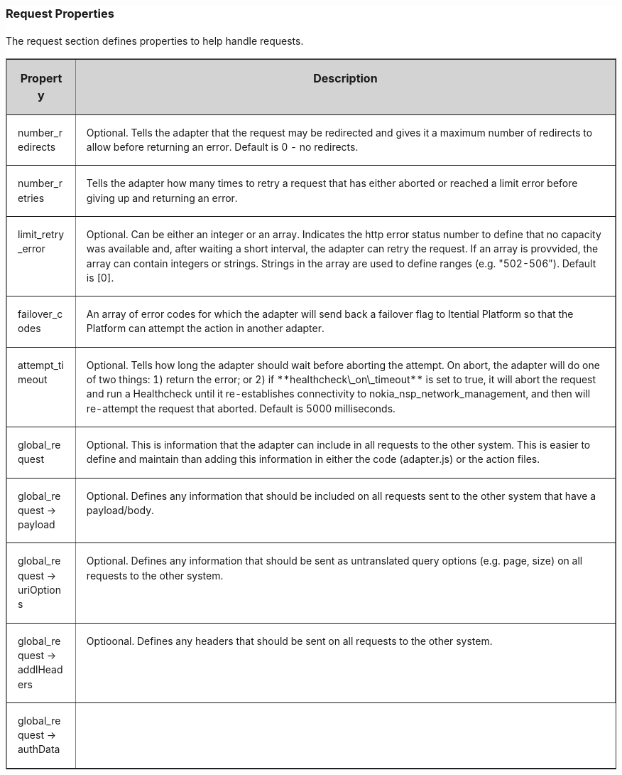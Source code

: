 ### Request Properties

The request section defines properties to help handle requests.

<table border="1" class="bordered-table">
  <tr>
    <th bgcolor="lightgrey" style="padding:15px"><span style="font-size:12.0pt">Property</span></th>
    <th bgcolor="lightgrey" style="padding:15px"><span style="font-size:12.0pt">Description</span></th>
  </tr>
  <tr>
    <td style="padding:15px">number_redirects</td>
    <td style="padding:15px">Optional. Tells the adapter that the request may be redirected and gives it a maximum number of redirects to allow before returning an error. Default is 0 - no redirects.</td>
  </tr>
  <tr>
    <td style="padding:15px">number_retries</td>
    <td style="padding:15px">Tells the adapter how many times to retry a request that has either aborted or reached a limit error before giving up and returning an error.</td>
  </tr>
  <tr>
    <td style="padding:15px">limit_retry_error</td>
    <td style="padding:15px">Optional. Can be either an integer or an array. Indicates the http error status number to define that no capacity was available and, after waiting a short interval, the adapter can retry the request. If an array is provvided, the array can contain integers or strings. Strings in the array are used to define ranges (e.g. "502-506"). Default is [0].</td>
  </tr>
  <tr>
    <td style="padding:15px">failover_codes</td>
    <td style="padding:15px">An array of error codes for which the adapter will send back a failover flag to Itential Platform so that the Platform can attempt the action in another adapter.</td>
  </tr>
  <tr>
    <td style="padding:15px">attempt_timeout</td>
    <td style="padding:15px">Optional. Tells how long the adapter should wait before aborting the attempt. On abort, the adapter will do one of two things: 1) return the error; or 2) if **healthcheck\_on\_timeout** is set to true, it will abort the request and run a Healthcheck until it re-establishes connectivity to nokia_nsp_network_management, and then will re-attempt the request that aborted. Default is 5000 milliseconds.</td>
  </tr>
  <tr>
    <td style="padding:15px">global_request</td>
    <td style="padding:15px">Optional. This is information that the adapter can include in all requests to the other system. This is easier to define and maintain than adding this information in either the code (adapter.js) or the action files.</td>
  </tr>
  <tr>
    <td style="padding:15px">global_request -> payload</td>
    <td style="padding:15px">Optional. Defines any information that should be included on all requests sent to the other system that have a payload/body.</td>
  </tr>
  <tr>
    <td style="padding:15px">global_request -> uriOptions</td>
    <td style="padding:15px">Optional. Defines any information that should be sent as untranslated  query options (e.g. page, size) on all requests to the other system.</td>
  </tr>
  <tr>
    <td style="padding:15px">global_request -> addlHeaders</td>
    <td style="padding:15px">Optioonal. Defines any headers that should be sent on all requests to the other system.</td>
  </tr>
  <tr>
    <td style="padding:15px">global_request -> authData</td>